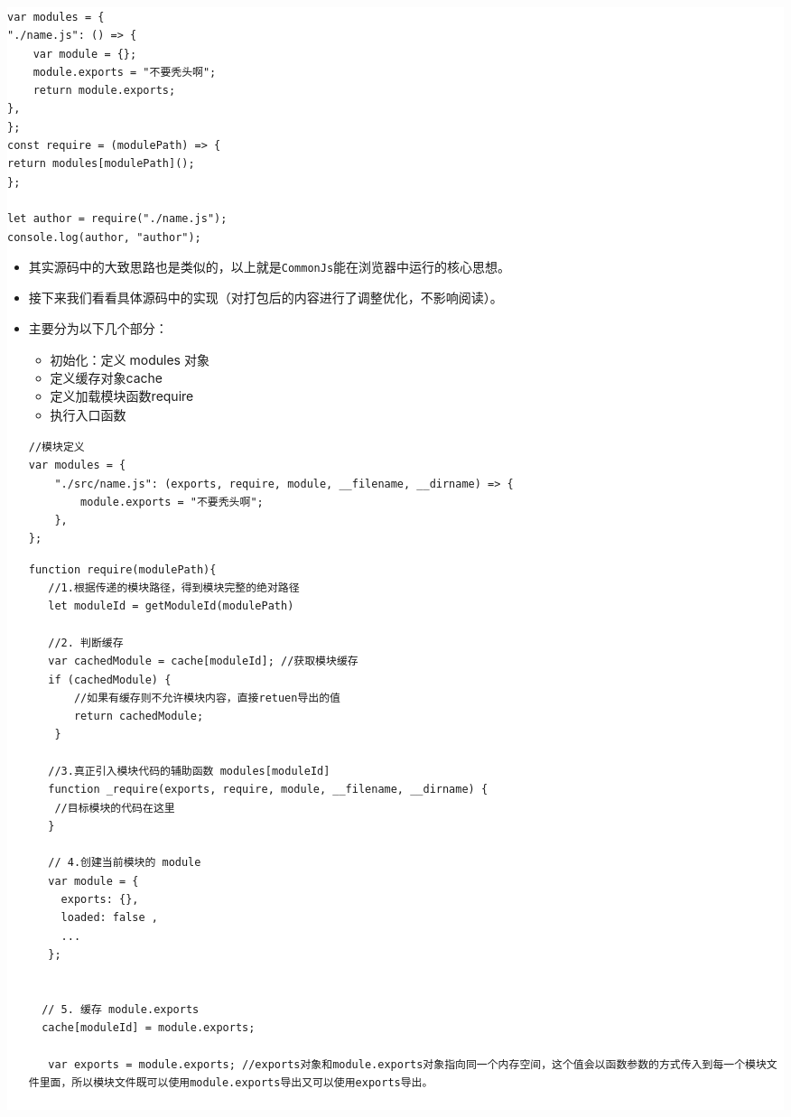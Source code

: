 ```
var modules = {
"./name.js": () => {
    var module = {};
    module.exports = "不要秃头啊";
    return module.exports;
},
};
const require = (modulePath) => {
return modules[modulePath]();
};

let author = require("./name.js");
console.log(author, "author");
```

- 其实源码中的大致思路也是类似的，以上就是`CommonJs`能在浏览器中运行的核心思想。

- 接下来我们看看具体源码中的实现（对打包后的内容进行了调整优化，不影响阅读）。

- 主要分为以下几个部分：
  - 初始化：定义 modules 对象
  - 定义缓存对象cache
  - 定义加载模块函数require
  - 执行入口函数
  
  ```
  //模块定义
  var modules = {
      "./src/name.js": (exports, require, module, __filename, __dirname) => {
          module.exports = "不要秃头啊";
      },
  };
  ```
  
  
  
  ```
  function require(modulePath){
     //1.根据传递的模块路径，得到模块完整的绝对路径
     let moduleId = getModuleId(modulePath)
     
     //2. 判断缓存
     var cachedModule = cache[moduleId]; //获取模块缓存
     if (cachedModule) {
         //如果有缓存则不允许模块内容，直接retuen导出的值
         return cachedModule;
      }
      
     //3.真正引入模块代码的辅助函数 modules[moduleId]
     function _require(exports, require, module, __filename, __dirname) {
      //目标模块的代码在这里
     }
     
     // 4.创建当前模块的 module
     var module = {
       exports: {},
       loaded: false ,
       ...
     };
     
     
    // 5. 缓存 module.exports
    cache[moduleId] = module.exports;
  
     var exports = module.exports; //exports对象和module.exports对象指向同一个内存空间，这个值会以函数参数的方式传入到每一个模块文件里面，所以模块文件既可以使用module.exports导出又可以使用exports导出。
     
  ```
